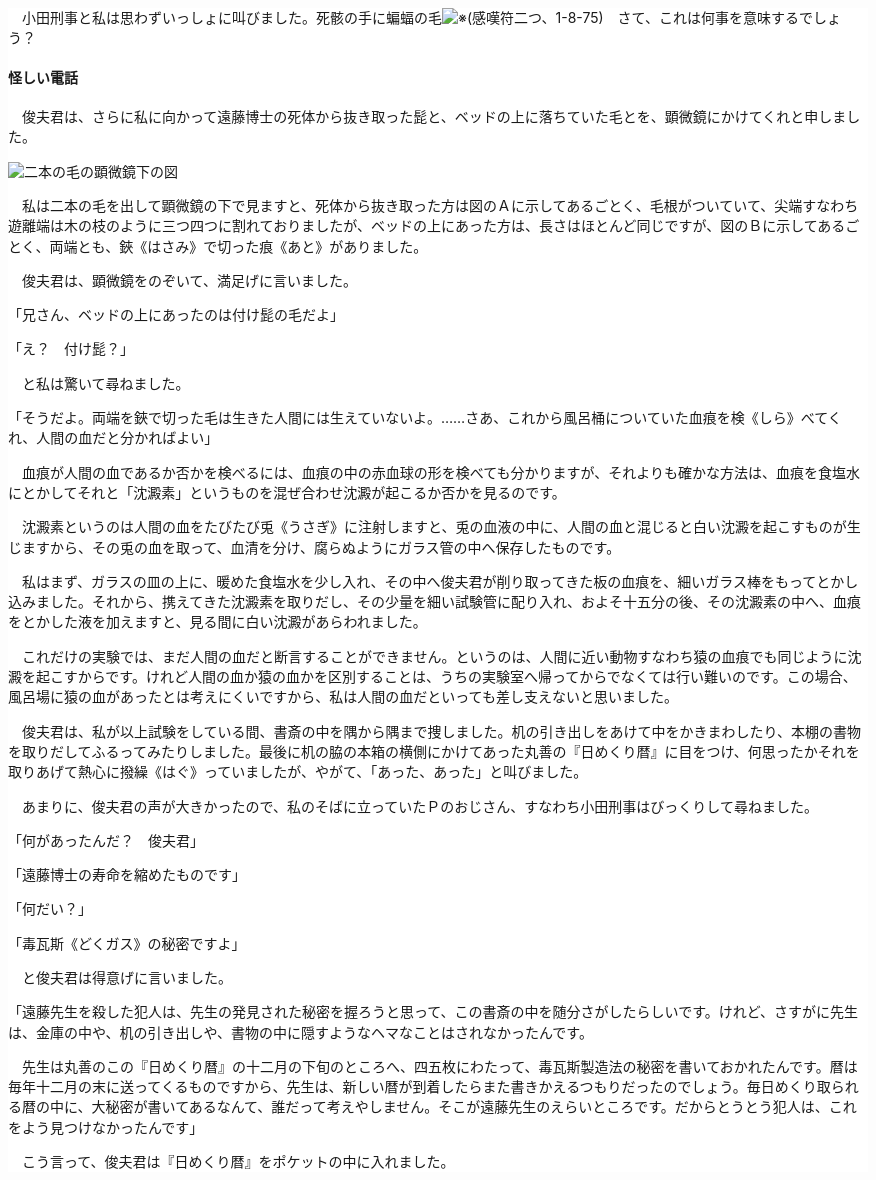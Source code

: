 　小田刑事と私は思わずいっしょに叫びました。死骸の手に蝙蝠の毛![※(感嘆符二つ、1-8-75)](https://www.aozora.gr.jp/cards/000262/files/../../../gaiji/1-08/1-08-75.png)　さて、これは何事を意味するでしょう？



#### 怪しい電話




　俊夫君は、さらに私に向かって遠藤博士の死体から抜き取った髭と、ベッドの上に落ちていた毛とを、顕微鏡にかけてくれと申しました。

![二本の毛の顕微鏡下の図](https://www.aozora.gr.jp/cards/000262/files/fig45957_02.png)

　私は二本の毛を出して顕微鏡の下で見ますと、死体から抜き取った方は図のＡに示してあるごとく、毛根がついていて、尖端すなわち遊離端は木の枝のように三つ四つに割れておりましたが、ベッドの上にあった方は、長さはほとんど同じですが、図のＢに示してあるごとく、両端とも、鋏《はさみ》で切った痕《あと》がありました。

　俊夫君は、顕微鏡をのぞいて、満足げに言いました。

「兄さん、ベッドの上にあったのは付け髭の毛だよ」

「え？　付け髭？」

　と私は驚いて尋ねました。

「そうだよ。両端を鋏で切った毛は生きた人間には生えていないよ。……さあ、これから風呂桶についていた血痕を検《しら》べてくれ、人間の血だと分かればよい」

　血痕が人間の血であるか否かを検べるには、血痕の中の赤血球の形を検べても分かりますが、それよりも確かな方法は、血痕を食塩水にとかしてそれと「沈澱素」というものを混ぜ合わせ沈澱が起こるか否かを見るのです。

　沈澱素というのは人間の血をたびたび兎《うさぎ》に注射しますと、兎の血液の中に、人間の血と混じると白い沈澱を起こすものが生じますから、その兎の血を取って、血清を分け、腐らぬようにガラス管の中へ保存したものです。

　私はまず、ガラスの皿の上に、暖めた食塩水を少し入れ、その中へ俊夫君が削り取ってきた板の血痕を、細いガラス棒をもってとかし込みました。それから、携えてきた沈澱素を取りだし、その少量を細い試験管に配り入れ、およそ十五分の後、その沈澱素の中へ、血痕をとかした液を加えますと、見る間に白い沈澱があらわれました。

　これだけの実験では、まだ人間の血だと断言することができません。というのは、人間に近い動物すなわち猿の血痕でも同じように沈澱を起こすからです。けれど人間の血か猿の血かを区別することは、うちの実験室へ帰ってからでなくては行い難いのです。この場合、風呂場に猿の血があったとは考えにくいですから、私は人間の血だといっても差し支えないと思いました。

　俊夫君は、私が以上試験をしている間、書斎の中を隅から隅まで捜しました。机の引き出しをあけて中をかきまわしたり、本棚の書物を取りだしてふるってみたりしました。最後に机の脇の本箱の横側にかけてあった丸善の『日めくり暦』に目をつけ、何思ったかそれを取りあげて熱心に撥繰《はぐ》っていましたが、やがて、「あった、あった」と叫びました。



　あまりに、俊夫君の声が大きかったので、私のそばに立っていたＰのおじさん、すなわち小田刑事はびっくりして尋ねました。

「何があったんだ？　俊夫君」

「遠藤博士の寿命を縮めたものです」

「何だい？」

「毒瓦斯《どくガス》の秘密ですよ」

　と俊夫君は得意げに言いました。

「遠藤先生を殺した犯人は、先生の発見された秘密を握ろうと思って、この書斎の中を随分さがしたらしいです。けれど、さすがに先生は、金庫の中や、机の引き出しや、書物の中に隠すようなヘマなことはされなかったんです。

　先生は丸善のこの『日めくり暦』の十二月の下旬のところへ、四五枚にわたって、毒瓦斯製造法の秘密を書いておかれたんです。暦は毎年十二月の末に送ってくるものですから、先生は、新しい暦が到着したらまた書きかえるつもりだったのでしょう。毎日めくり取られる暦の中に、大秘密が書いてあるなんて、誰だって考えやしません。そこが遠藤先生のえらいところです。だからとうとう犯人は、これをよう見つけなかったんです」

　こう言って、俊夫君は『日めくり暦』をポケットの中に入れました。
